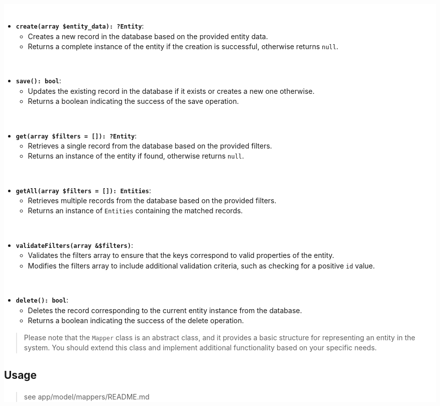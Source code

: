 <br>

- **`create(array $entity_data): ?Entity`**:
  - Creates a new record in the database based on the provided entity data.
  - Returns a complete instance of the entity if the creation is successful, otherwise returns `null`.

<br>

- **`save(): bool`**:
  - Updates the existing record in the database if it exists or creates a new one otherwise.
  - Returns a boolean indicating the success of the save operation.

<br>

- **`get(array $filters = []): ?Entity`**:
  - Retrieves a single record from the database based on the provided filters.
  - Returns an instance of the entity if found, otherwise returns `null`.

<br>

- **`getAll(array $filters = []): Entities`**:
  - Retrieves multiple records from the database based on the provided filters.
  - Returns an instance of `Entities` containing the matched records.

<br>

- **`validateFilters(array &$filters)`**:
  - Validates the filters array to ensure that the keys correspond to valid properties of the entity.
  - Modifies the filters array to include additional validation criteria, such as checking for a positive `id` value.

<br>

- **`delete(): bool`**:
  - Deletes the record corresponding to the current entity instance from the database.
  - Returns a boolean indicating the success of the delete operation.

> Please note that the `Mapper` class is an abstract class, and it provides a basic structure for representing an entity in the system. You should extend this class and implement additional functionality based on your specific needs.


## Usage

> see app/model/mappers/README.md